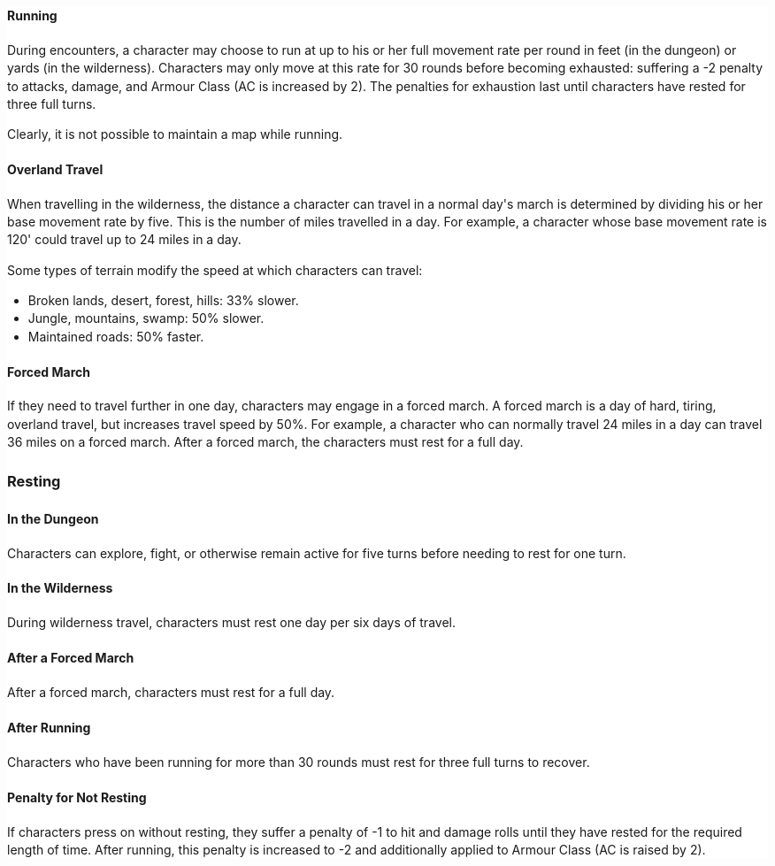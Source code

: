 #### <a name="running"></a>Running

During encounters, a character may choose to run at up to his or her full movement rate per round in feet (in the dungeon) or yards (in the wilderness). Characters may only move at this rate for 30 rounds before becoming exhausted: suffering a -2 penalty to attacks, damage, and Armour Class (AC is increased by 2). The penalties for exhaustion last until characters have rested for three full turns.

Clearly, it is not possible to maintain a map while running.

#### <a name="overland_travel"></a>Overland Travel

When travelling in the wilderness, the distance a character can travel in a normal day's march is determined by dividing his or her base movement rate by five. This is the number of miles travelled in a day. For example, a character whose base movement rate is 120' could travel up to 24 miles in a day.

Some types of terrain modify the speed at which characters can travel:

- Broken lands, desert, forest, hills: 33% slower.
- Jungle, mountains, swamp: 50% slower.
- Maintained roads: 50% faster.

#### <a name="forced_march"></a>Forced March

If they need to travel further in one day, characters may engage in a forced march. A forced march is a day of hard, tiring, overland travel, but increases travel speed by 50%. For example, a character who can normally travel 24 miles in a day can travel 36 miles on a forced march. After a forced march, the characters must rest for a full day.

### <a name="resting"></a>Resting

#### <a name="resting_in_the_dungeon"></a>In the Dungeon

Characters can explore, fight, or otherwise remain active for five turns before needing to rest for one turn.

#### <a name="resting_in_the_wilderness"></a>In the Wilderness

During wilderness travel, characters must rest one day per six days of travel.

#### <a name="after_a_forced_march"></a>After a Forced March

After a forced march, characters must rest for a full day.

#### <a name="after_running"></a>After Running

Characters who have been running for more than 30 rounds must rest for three full turns to recover.

#### <a name="penalty_for_not_resting"></a>Penalty for Not Resting

If characters press on without resting, they suffer a penalty of -1 to hit and damage rolls until they have rested for the required length of time. After running, this penalty is increased to -2 and additionally applied to Armour Class (AC is raised by 2).
